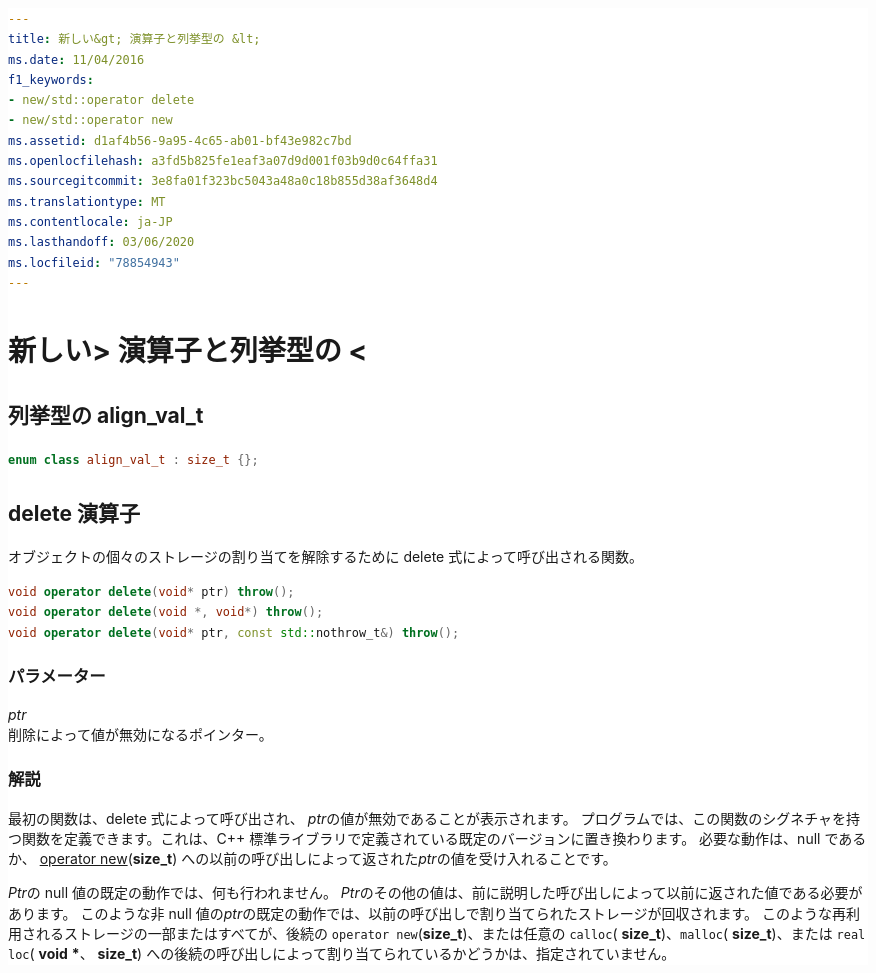 ```yaml
---
title: 新しい&gt; 演算子と列挙型の &lt;
ms.date: 11/04/2016
f1_keywords:
- new/std::operator delete
- new/std::operator new
ms.assetid: d1af4b56-9a95-4c65-ab01-bf43e982c7bd
ms.openlocfilehash: a3fd5b825fe1eaf3a07d9d001f03b9d0c64ffa31
ms.sourcegitcommit: 3e8fa01f323bc5043a48a0c18b855d38af3648d4
ms.translationtype: MT
ms.contentlocale: ja-JP
ms.lasthandoff: 03/06/2020
ms.locfileid: "78854943"
---
```

# <a name="ltnewgt-operators-and-enums"></a>新しい&gt; 演算子と列挙型の &lt;

## <a name="op_align_val_t"></a>列挙型の align_val_t

```cpp
enum class align_val_t : size_t {};
```

## <a name="op_delete"></a>delete 演算子

オブジェクトの個々のストレージの割り当てを解除するために delete 式によって呼び出される関数。

```cpp
void operator delete(void* ptr) throw();
void operator delete(void *, void*) throw();
void operator delete(void* ptr, const std::nothrow_t&) throw();
```

### <a name="parameters"></a>パラメーター

*ptr*\
削除によって値が無効になるポインター。

### <a name="remarks"></a>解説

最初の関数は、delete 式によって呼び出され、 *ptr*の値が無効であることが表示されます。 プログラムでは、この関数のシグネチャを持つ関数を定義できます。これは、C++ 標準ライブラリで定義されている既定のバージョンに置き換わります。 必要な動作は、null であるか、 [operator new](../standard-library/new-operators.md#op_new)(**size_t**) への以前の呼び出しによって返された*ptr*の値を受け入れることです。

*Ptr*の null 値の既定の動作では、何も行われません。 *Ptr*のその他の値は、前に説明した呼び出しによって以前に返された値である必要があります。 このような非 null 値の*ptr*の既定の動作では、以前の呼び出しで割り当てられたストレージが回収されます。 このような再利用されるストレージの一部またはすべてが、後続の `operator new`(**size_t**)、または任意の `calloc`( **size_t**)、`malloc`( **size_t**)、または `realloc`( **void** <strong>\*</strong>、 **size_t**) への後続の呼び出しによって割り当てられているかどうかは、指定されていません。
